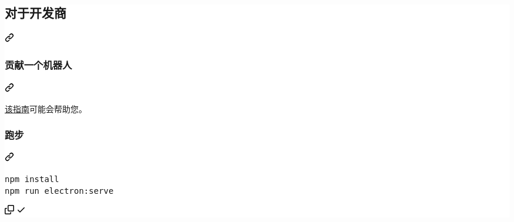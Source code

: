 <div class="markdown-heading" dir="auto"><h2 tabindex="-1" class="heading-element" dir="auto"><font style="vertical-align: inherit;"><font style="vertical-align: inherit;">对于开发商</font></font></h2><a id="user-content-for-developers" class="anchor" aria-label="永久链接：对于开发人员" href="#for-developers"><svg class="octicon octicon-link" viewBox="0 0 16 16" version="1.1" width="16" height="16" aria-hidden="true"><path d="m7.775 3.275 1.25-1.25a3.5 3.5 0 1 1 4.95 4.95l-2.5 2.5a3.5 3.5 0 0 1-4.95 0 .751.751 0 0 1 .018-1.042.751.751 0 0 1 1.042-.018 1.998 1.998 0 0 0 2.83 0l2.5-2.5a2.002 2.002 0 0 0-2.83-2.83l-1.25 1.25a.751.751 0 0 1-1.042-.018.751.751 0 0 1-.018-1.042Zm-4.69 9.64a1.998 1.998 0 0 0 2.83 0l1.25-1.25a.751.751 0 0 1 1.042.018.751.751 0 0 1 .018 1.042l-1.25 1.25a3.5 3.5 0 1 1-4.95-4.95l2.5-2.5a3.5 3.5 0 0 1 4.95 0 .751.751 0 0 1-.018 1.042.751.751 0 0 1-1.042.018 1.998 1.998 0 0 0-2.83 0l-2.5 2.5a1.998 1.998 0 0 0 0 2.83Z"></path></svg></a></div>
<div class="markdown-heading" dir="auto"><h3 tabindex="-1" class="heading-element" dir="auto"><font style="vertical-align: inherit;"><font style="vertical-align: inherit;">贡献一个机器人</font></font></h3><a id="user-content-contribute-a-bot" class="anchor" aria-label="永久链接：贡献一个机器人" href="#contribute-a-bot"><svg class="octicon octicon-link" viewBox="0 0 16 16" version="1.1" width="16" height="16" aria-hidden="true"><path d="m7.775 3.275 1.25-1.25a3.5 3.5 0 1 1 4.95 4.95l-2.5 2.5a3.5 3.5 0 0 1-4.95 0 .751.751 0 0 1 .018-1.042.751.751 0 0 1 1.042-.018 1.998 1.998 0 0 0 2.83 0l2.5-2.5a2.002 2.002 0 0 0-2.83-2.83l-1.25 1.25a.751.751 0 0 1-1.042-.018.751.751 0 0 1-.018-1.042Zm-4.69 9.64a1.998 1.998 0 0 0 2.83 0l1.25-1.25a.751.751 0 0 1 1.042.018.751.751 0 0 1 .018 1.042l-1.25 1.25a3.5 3.5 0 1 1-4.95-4.95l2.5-2.5a3.5 3.5 0 0 1 4.95 0 .751.751 0 0 1-.018 1.042.751.751 0 0 1-1.042.018 1.998 1.998 0 0 0-2.83 0l-2.5 2.5a1.998 1.998 0 0 0 0 2.83Z"></path></svg></a></div>
<p dir="auto"><a href="https://github.com/sunner/ChatALL/wiki/%E5%A6%82%E4%BD%95%E6%B7%BB%E5%8A%A0%E4%B8%80%E4%B8%AA%E6%96%B0%E7%9A%84-AI-%E5%AF%B9%E8%AF%9D%E6%9C%BA%E5%99%A8%E4%BA%BA"><font style="vertical-align: inherit;"><font style="vertical-align: inherit;">该指南</font></font></a><font style="vertical-align: inherit;"><font style="vertical-align: inherit;">可能会帮助您。</font></font></p>
<div class="markdown-heading" dir="auto"><h3 tabindex="-1" class="heading-element" dir="auto"><font style="vertical-align: inherit;"><font style="vertical-align: inherit;">跑步</font></font></h3><a id="user-content-run" class="anchor" aria-label="永久链接： 运行" href="#run"><svg class="octicon octicon-link" viewBox="0 0 16 16" version="1.1" width="16" height="16" aria-hidden="true"><path d="m7.775 3.275 1.25-1.25a3.5 3.5 0 1 1 4.95 4.95l-2.5 2.5a3.5 3.5 0 0 1-4.95 0 .751.751 0 0 1 .018-1.042.751.751 0 0 1 1.042-.018 1.998 1.998 0 0 0 2.83 0l2.5-2.5a2.002 2.002 0 0 0-2.83-2.83l-1.25 1.25a.751.751 0 0 1-1.042-.018.751.751 0 0 1-.018-1.042Zm-4.69 9.64a1.998 1.998 0 0 0 2.83 0l1.25-1.25a.751.751 0 0 1 1.042.018.751.751 0 0 1 .018 1.042l-1.25 1.25a3.5 3.5 0 1 1-4.95-4.95l2.5-2.5a3.5 3.5 0 0 1 4.95 0 .751.751 0 0 1-.018 1.042.751.751 0 0 1-1.042.018 1.998 1.998 0 0 0-2.83 0l-2.5 2.5a1.998 1.998 0 0 0 0 2.83Z"></path></svg></a></div>
<div class="highlight highlight-source-shell notranslate position-relative overflow-auto" dir="auto"><pre>npm install
npm run electron:serve</pre><div class="zeroclipboard-container">
    <clipboard-copy aria-label="Copy" class="ClipboardButton btn btn-invisible js-clipboard-copy m-2 p-0 tooltipped-no-delay d-flex flex-justify-center flex-items-center" data-copy-feedback="Copied!" data-tooltip-direction="w" value="npm install
npm run electron:serve" tabindex="0" role="button">
      <svg aria-hidden="true" height="16" viewBox="0 0 16 16" version="1.1" width="16" data-view-component="true" class="octicon octicon-copy js-clipboard-copy-icon">
    <path d="M0 6.75C0 5.784.784 5 1.75 5h1.5a.75.75 0 0 1 0 1.5h-1.5a.25.25 0 0 0-.25.25v7.5c0 .138.112.25.25.25h7.5a.25.25 0 0 0 .25-.25v-1.5a.75.75 0 0 1 1.5 0v1.5A1.75 1.75 0 0 1 9.25 16h-7.5A1.75 1.75 0 0 1 0 14.25Z"></path><path d="M5 1.75C5 .784 5.784 0 6.75 0h7.5C15.216 0 16 .784 16 1.75v7.5A1.75 1.75 0 0 1 14.25 11h-7.5A1.75 1.75 0 0 1 5 9.25Zm1.75-.25a.25.25 0 0 0-.25.25v7.5c0 .138.112.25.25.25h7.5a.25.25 0 0 0 .25-.25v-7.5a.25.25 0 0 0-.25-.25Z"></path>
</svg>
      <svg aria-hidden="true" height="16" viewBox="0 0 16 16" version="1.1" width="16" data-view-component="true" class="octicon octicon-check js-clipboard-check-icon color-fg-success d-none">
    <path d="M13.78 4.22a.75.75 0 0 1 0 1.06l-7.25 7.25a.75.75 0 0 1-1.06 0L2.22 9.28a.751.751 0 0 1 .018-1.042.751.751 0 0 1 1.042-.018L6 10.94l6.72-6.72a.75.75 0 0 1 1.06 0Z"></path>
</svg>
    </clipboard-copy>
  </div></div>